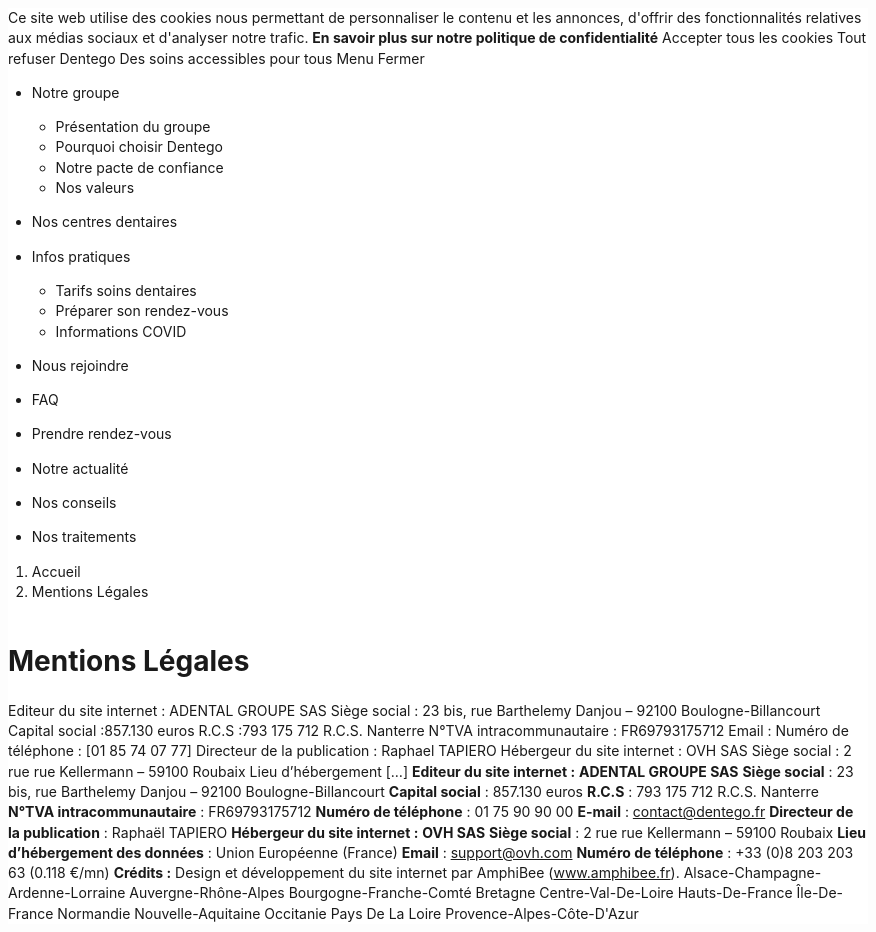 Ce site web utilise des cookies nous permettant de personnaliser le contenu et les annonces, d'offrir des fonctionnalités relatives aux médias sociaux et d'analyser notre trafic. **En savoir plus sur notre politique de confidentialité**
Accepter tous les cookies Tout refuser
Dentego
Des soins accessibles pour tous
Menu
Fermer
  * Notre groupe
    * Présentation du groupe
    * Pourquoi choisir Dentego
    * Notre pacte de confiance
    * Nos valeurs
  * Nos centres dentaires
  * Infos pratiques
    * Tarifs soins dentaires
    * Préparer son rendez-vous
    * Informations COVID
  * Nous rejoindre


  * FAQ
  * Prendre rendez-vous


  * Notre actualité
  * Nos conseils
  * Nos traitements


  1. Accueil
  2. Mentions Légales


# Mentions Légales
Editeur du site internet : ADENTAL GROUPE SAS Siège social : 23 bis, rue Barthelemy Danjou – 92100 Boulogne-Billancourt Capital social :857.130 euros R.C.S :793 175 712 R.C.S. Nanterre N°TVA intracommunautaire : FR69793175712 Email : Numéro de téléphone : [01 85 74 07 77] Directeur de la publication : Raphael TAPIERO Hébergeur du site internet : OVH SAS Siège social : 2 rue rue Kellermann – 59100 Roubaix Lieu d’hébergement […]
**Editeur du site internet :** **ADENTAL GROUPE SAS**
**Siège social** : 23 bis, rue Barthelemy Danjou – 92100 Boulogne-Billancourt
**Capital social** : 857.130 euros
**R.C.S** : 793 175 712 R.C.S. Nanterre
**N°TVA intracommunautaire** : FR69793175712
**Numéro de téléphone** : 01 75 90 90 00
**E-mail** : contact@dentego.fr
**Directeur de la publication** : Raphaël TAPIERO
**Hébergeur du site internet :** **OVH SAS**
**Siège social** : 2 rue rue Kellermann – 59100 Roubaix
**Lieu d’hébergement des données** : Union Européenne (France)
**Email** : support@ovh.com
**Numéro de téléphone** : +33 (0)8 203 203 63 (0.118 €/mn)
**Crédits :** Design et développement du site internet par AmphiBee (www.amphibee.fr).
Alsace-Champagne-Ardenne-Lorraine
Auvergne-Rhône-Alpes
Bourgogne-Franche-Comté
Bretagne
Centre-Val-De-Loire
Hauts-De-France
Île-De-France
Normandie
Nouvelle-Aquitaine
Occitanie
Pays De La Loire
Provence-Alpes-Côte-D'Azur